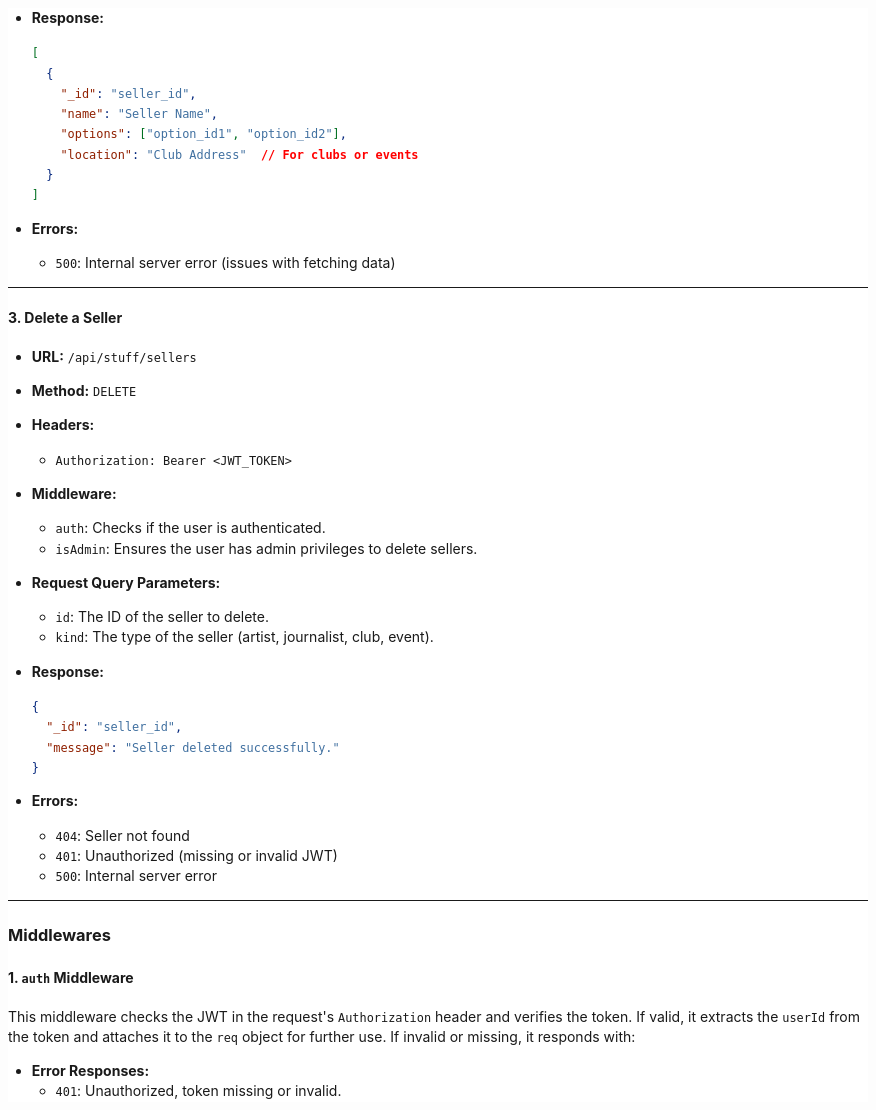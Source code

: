 - **Response:**

  ```json
  [
    {
      "_id": "seller_id",
      "name": "Seller Name",
      "options": ["option_id1", "option_id2"],
      "location": "Club Address"  // For clubs or events
    }
  ]
  ```

- **Errors:**
  - `500`: Internal server error (issues with fetching data)

---

#### 3. **Delete a Seller**

- **URL:** `/api/stuff/sellers`
- **Method:** `DELETE`
- **Headers:** 
  - `Authorization: Bearer <JWT_TOKEN>`
- **Middleware:**
  - `auth`: Checks if the user is authenticated.
  - `isAdmin`: Ensures the user has admin privileges to delete sellers.
- **Request Query Parameters:**
  - `id`: The ID of the seller to delete.
  - `kind`: The type of the seller (artist, journalist, club, event).

- **Response:**

  ```json
  {
    "_id": "seller_id",
    "message": "Seller deleted successfully."
  }
  ```

- **Errors:**
  - `404`: Seller not found
  - `401`: Unauthorized (missing or invalid JWT)
  - `500`: Internal server error

---

### Middlewares

#### 1. **`auth` Middleware**
This middleware checks the JWT in the request's `Authorization` header and verifies the token. If valid, it extracts the `userId` from the token and attaches it to the `req` object for further use. If invalid or missing, it responds with:

- **Error Responses:**
  - `401`: Unauthorized, token missing or invalid.
